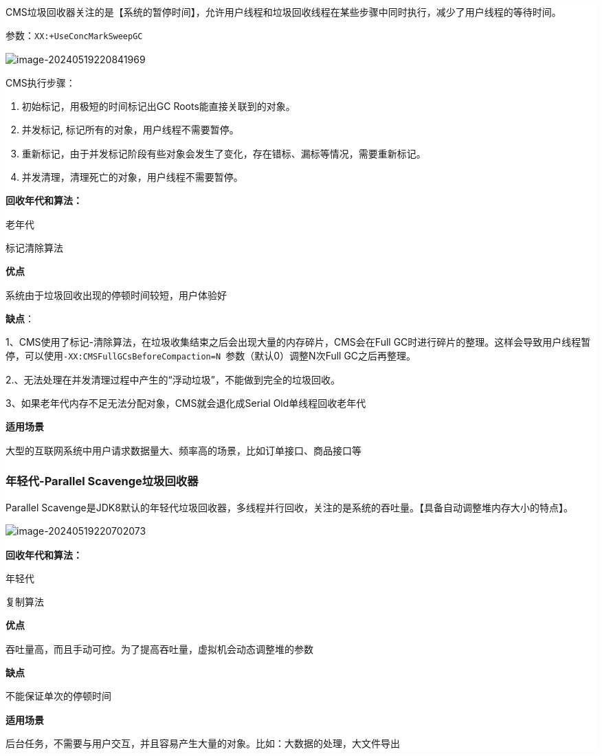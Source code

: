 CMS垃圾回收器关注的是【系统的暂停时间】，允许用户线程和垃圾回收线程在某些步骤中同时执行，减少了用户线程的等待时间。

参数：`XX:+UseConcMarkSweepGC`

![image-20240519220841969](https://pig-test-qz.oss-cn-beijing.aliyuncs.com/img/image-20240519220841969.png)

CMS执行步骤：

1. 初始标记，用极短的时间标记出GC Roots能直接关联到的对象。

2. 并发标记,   标记所有的对象，用户线程不需要暂停。

3. 重新标记，由于并发标记阶段有些对象会发生了变化，存在错标、漏标等情况，需要重新标记。

4. 并发清理，清理死亡的对象，用户线程不需要暂停。

**回收年代和算法：**

老年代

标记清除算法

**优点**

系统由于垃圾回收出现的停顿时间较短，用户体验好

**缺点**：

1、CMS使用了标记-清除算法，在垃圾收集结束之后会出现大量的内存碎片，CMS会在Full GC时进行碎片的整理。这样会导致用户线程暂停，可以使用`-XX:CMSFullGCsBeforeCompaction=N `参数（默认0）调整N次Full GC之后再整理。

2.、无法处理在并发清理过程中产生的“浮动垃圾”，不能做到完全的垃圾回收。

3、如果老年代内存不足无法分配对象，CMS就会退化成Serial Old单线程回收老年代

**适用场景**

 大型的互联网系统中用户请求数据量大、频率高的场景，比如订单接口、商品接口等

### 年轻代-Parallel Scavenge垃圾回收器

Parallel Scavenge是JDK8默认的年轻代垃圾回收器，多线程并行回收，关注的是系统的吞吐量。【具备自动调整堆内存大小的特点】。

![image-20240519220702073](https://pig-test-qz.oss-cn-beijing.aliyuncs.com/img/image-20240519220702073.png)

**回收年代和算法：**

年轻代

复制算法

**优点**

吞吐量高，而且手动可控。为了提高吞吐量，虚拟机会动态调整堆的参数

**缺点**

不能保证单次的停顿时间

**适用场景**

后台任务，不需要与用户交互，并且容易产生大量的对象。比如：大数据的处理，大文件导出
